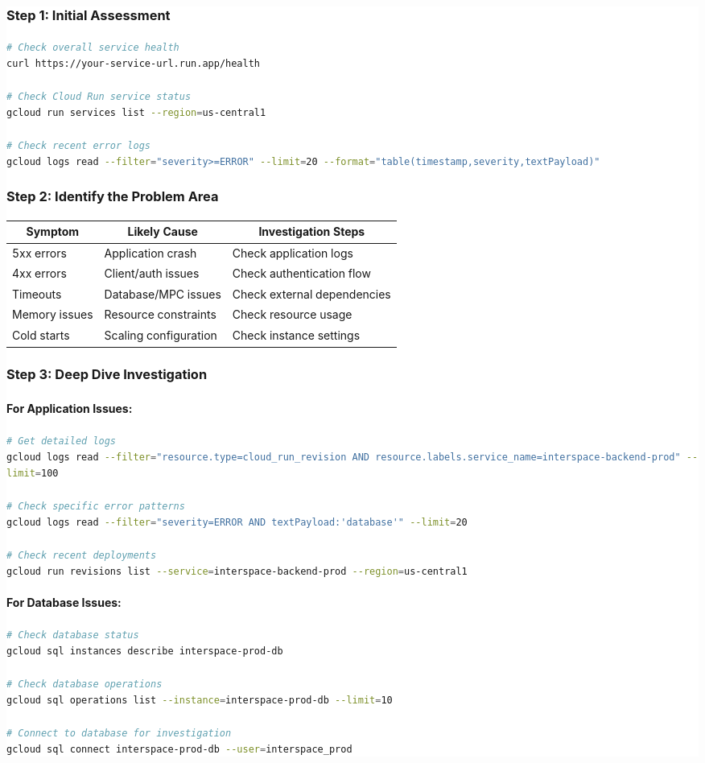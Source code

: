 ### Step 1: Initial Assessment

```bash
# Check overall service health
curl https://your-service-url.run.app/health

# Check Cloud Run service status
gcloud run services list --region=us-central1

# Check recent error logs
gcloud logs read --filter="severity>=ERROR" --limit=20 --format="table(timestamp,severity,textPayload)"
```

### Step 2: Identify the Problem Area

| Symptom | Likely Cause | Investigation Steps |
|---------|--------------|-------------------|
| 5xx errors | Application crash | Check application logs |
| 4xx errors | Client/auth issues | Check authentication flow |
| Timeouts | Database/MPC issues | Check external dependencies |
| Memory issues | Resource constraints | Check resource usage |
| Cold starts | Scaling configuration | Check instance settings |

### Step 3: Deep Dive Investigation

#### For Application Issues:
```bash
# Get detailed logs
gcloud logs read --filter="resource.type=cloud_run_revision AND resource.labels.service_name=interspace-backend-prod" --limit=100

# Check specific error patterns
gcloud logs read --filter="severity=ERROR AND textPayload:'database'" --limit=20

# Check recent deployments
gcloud run revisions list --service=interspace-backend-prod --region=us-central1
```

#### For Database Issues:
```bash
# Check database status
gcloud sql instances describe interspace-prod-db

# Check database operations
gcloud sql operations list --instance=interspace-prod-db --limit=10

# Connect to database for investigation
gcloud sql connect interspace-prod-db --user=interspace_prod
```
